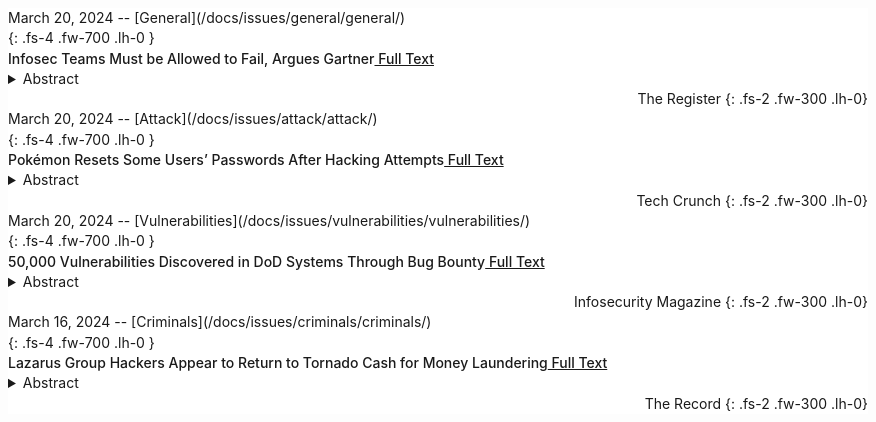 <div class="code-example dont-break-out" markdown="1" style="padding-top:0px;padding-bottom:0px">
March 20, 2024 -- [General](/docs/issues/general/general/)<br>
{: .fs-4 .fw-700 .lh-0  }
<p style="font-weight:500; margin:0px" markdown="1">
Infosec Teams Must be Allowed to Fail, Argues Gartner<a href="https://www.theregister.com/2024/03/18/gartner_infosec_failure_advice/?&web_view=true"> Full Text</a>
</p>
<details><summary>Abstract</summary></details>
<div style="text-align: right" markdown="1">
The Register
{: .fs-2 .fw-300 .lh-0}
</div>
</div>

<div class="code-example dont-break-out" markdown="1" style="padding-top:0px;padding-bottom:0px">
March 20, 2024 -- [Attack](/docs/issues/attack/attack/)<br>
{: .fs-4 .fw-700 .lh-0  }
<p style="font-weight:500; margin:0px" markdown="1">
Pokémon Resets Some Users’ Passwords After Hacking Attempts<a href="https://techcrunch.com/2024/03/19/pokemon-resets-some-users-passwords-after-hacking-attempts/?&web_view=true"> Full Text</a>
</p>
<details><summary>Abstract</summary></details>
<div style="text-align: right" markdown="1">
Tech Crunch
{: .fs-2 .fw-300 .lh-0}
</div>
</div>

<div class="code-example dont-break-out" markdown="1" style="padding-top:0px;padding-bottom:0px">
March 20, 2024 -- [Vulnerabilities](/docs/issues/vulnerabilities/vulnerabilities/)<br>
{: .fs-4 .fw-700 .lh-0  }
<p style="font-weight:500; margin:0px" markdown="1">
50,000 Vulnerabilities Discovered in DoD Systems Through Bug Bounty<a href="https://www.infosecurity-magazine.com/news/50000-vulnerabilities-discovered/?&web_view=true"> Full Text</a>
</p>
<details><summary>Abstract</summary></details>
<div style="text-align: right" markdown="1">
Infosecurity Magazine
{: .fs-2 .fw-300 .lh-0}
</div>
</div>

<div class="code-example dont-break-out" markdown="1" style="padding-top:0px;padding-bottom:0px">
March 16, 2024 -- [Criminals](/docs/issues/criminals/criminals/)<br>
{: .fs-4 .fw-700 .lh-0  }
<p style="font-weight:500; margin:0px" markdown="1">
Lazarus Group Hackers Appear to Return to Tornado Cash for Money Laundering<a href="https://therecord.media/lazarus-group-north-korea-tornado-cash-money-laundering?&web_view=true"> Full Text</a>
</p>
<details><summary>Abstract</summary></details>
<div style="text-align: right" markdown="1">
The Record
{: .fs-2 .fw-300 .lh-0}
</div>
</div>

